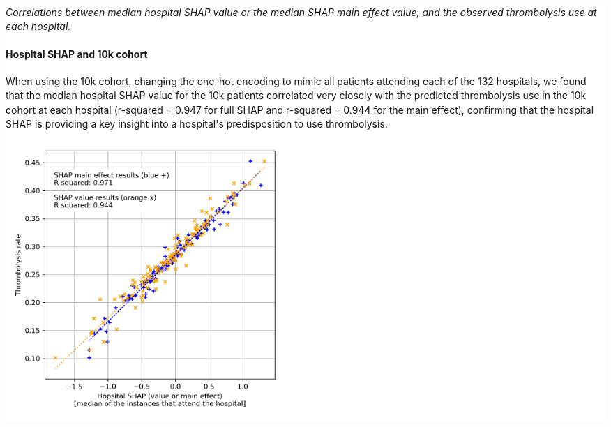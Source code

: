 *Correlations between median hospital SHAP value or the median SHAP main effect value, and the observed thrombolysis use at each hospital.*

#### Hospital SHAP and 10k cohort 

When using the 10k cohort, changing the one-hot encoding to mimic all patients attending each of the 132 hospitals, we found that the median hospital SHAP value for the 10k patients correlated very closely with the predicted thrombolysis use in the 10k cohort at each hospital (r-squared = 0.947 for full SHAP and r-squared = 0.944 for the main effect), confirming that the hospital SHAP is providing a key insight into a hospital's predisposition to use thrombolysis.

<img src="./images/04_xgb_10_features_10k_cohort_attended_hosp_shap.jpg" width="400"/>
